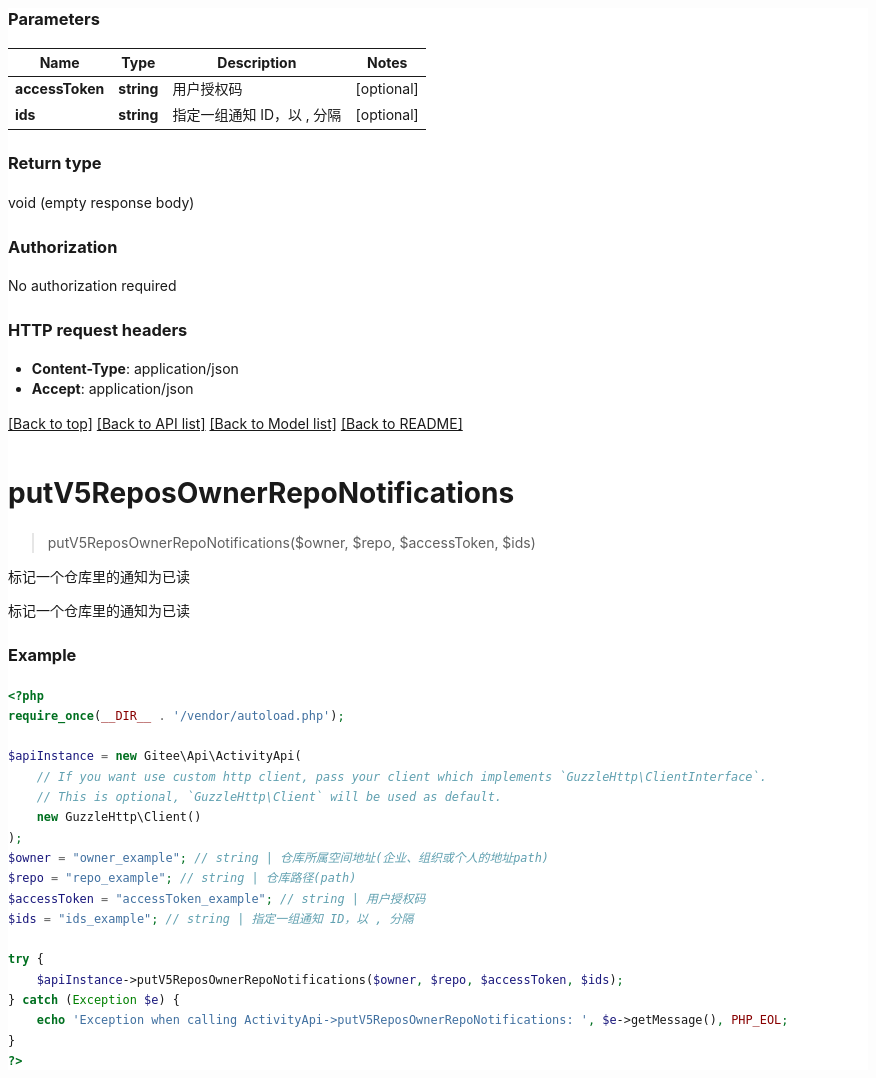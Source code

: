 ### Parameters

Name | Type | Description  | Notes
------------- | ------------- | ------------- | -------------
 **accessToken** | **string**| 用户授权码 | [optional]
 **ids** | **string**| 指定一组通知 ID，以 , 分隔 | [optional]

### Return type

void (empty response body)

### Authorization

No authorization required

### HTTP request headers

 - **Content-Type**: application/json
 - **Accept**: application/json

[[Back to top]](#) [[Back to API list]](../../README.md#documentation-for-api-endpoints) [[Back to Model list]](../../README.md#documentation-for-models) [[Back to README]](../../README.md)

# **putV5ReposOwnerRepoNotifications**
> putV5ReposOwnerRepoNotifications($owner, $repo, $accessToken, $ids)

标记一个仓库里的通知为已读

标记一个仓库里的通知为已读

### Example
```php
<?php
require_once(__DIR__ . '/vendor/autoload.php');

$apiInstance = new Gitee\Api\ActivityApi(
    // If you want use custom http client, pass your client which implements `GuzzleHttp\ClientInterface`.
    // This is optional, `GuzzleHttp\Client` will be used as default.
    new GuzzleHttp\Client()
);
$owner = "owner_example"; // string | 仓库所属空间地址(企业、组织或个人的地址path)
$repo = "repo_example"; // string | 仓库路径(path)
$accessToken = "accessToken_example"; // string | 用户授权码
$ids = "ids_example"; // string | 指定一组通知 ID，以 , 分隔

try {
    $apiInstance->putV5ReposOwnerRepoNotifications($owner, $repo, $accessToken, $ids);
} catch (Exception $e) {
    echo 'Exception when calling ActivityApi->putV5ReposOwnerRepoNotifications: ', $e->getMessage(), PHP_EOL;
}
?>
```
